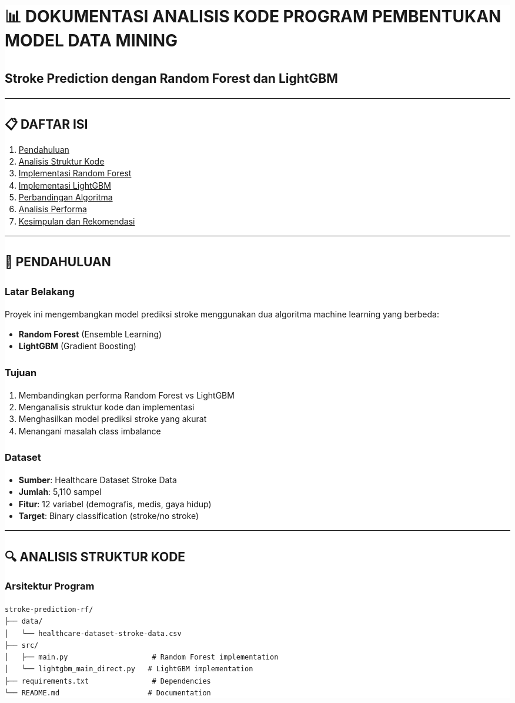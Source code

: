 # 📊 DOKUMENTASI ANALISIS KODE PROGRAM PEMBENTUKAN MODEL DATA MINING
## Stroke Prediction dengan Random Forest dan LightGBM

---

## 📋 **DAFTAR ISI**
1. [Pendahuluan](#pendahuluan)
2. [Analisis Struktur Kode](#analisis-struktur-kode)
3. [Implementasi Random Forest](#implementasi-random-forest)
4. [Implementasi LightGBM](#implementasi-lightgbm)
5. [Perbandingan Algoritma](#perbandingan-algoritma)
6. [Analisis Performa](#analisis-performa)
7. [Kesimpulan dan Rekomendasi](#kesimpulan-dan-rekomendasi)

---

## 🎯 **PENDAHULUAN**

### **Latar Belakang**
Proyek ini mengembangkan model prediksi stroke menggunakan dua algoritma machine learning yang berbeda:
- **Random Forest** (Ensemble Learning)
- **LightGBM** (Gradient Boosting)

### **Tujuan**
1. Membandingkan performa Random Forest vs LightGBM
2. Menganalisis struktur kode dan implementasi
3. Menghasilkan model prediksi stroke yang akurat
4. Menangani masalah class imbalance

### **Dataset**
- **Sumber**: Healthcare Dataset Stroke Data
- **Jumlah**: 5,110 sampel
- **Fitur**: 12 variabel (demografis, medis, gaya hidup)
- **Target**: Binary classification (stroke/no stroke)

---

## 🔍 **ANALISIS STRUKTUR KODE**

### **Arsitektur Program**

```
stroke-prediction-rf/
├── data/
│   └── healthcare-dataset-stroke-data.csv
├── src/
│   ├── main.py                    # Random Forest implementation
│   └── lightgbm_main_direct.py   # LightGBM implementation
├── requirements.txt               # Dependencies
└── README.md                     # Documentation
```

